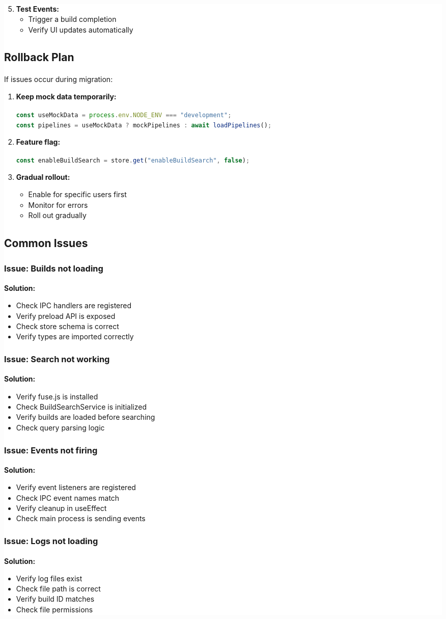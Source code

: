 5. **Test Events:**
   - Trigger a build completion
   - Verify UI updates automatically

## Rollback Plan

If issues occur during migration:

1. **Keep mock data temporarily:**
   ```typescript
   const useMockData = process.env.NODE_ENV === "development";
   const pipelines = useMockData ? mockPipelines : await loadPipelines();
   ```

2. **Feature flag:**
   ```typescript
   const enableBuildSearch = store.get("enableBuildSearch", false);
   ```

3. **Gradual rollout:**
   - Enable for specific users first
   - Monitor for errors
   - Roll out gradually

## Common Issues

### Issue: Builds not loading

**Solution:**
- Check IPC handlers are registered
- Verify preload API is exposed
- Check store schema is correct
- Verify types are imported correctly

### Issue: Search not working

**Solution:**
- Verify fuse.js is installed
- Check BuildSearchService is initialized
- Verify builds are loaded before searching
- Check query parsing logic

### Issue: Events not firing

**Solution:**
- Verify event listeners are registered
- Check IPC event names match
- Verify cleanup in useEffect
- Check main process is sending events

### Issue: Logs not loading

**Solution:**
- Verify log files exist
- Check file path is correct
- Verify build ID matches
- Check file permissions
